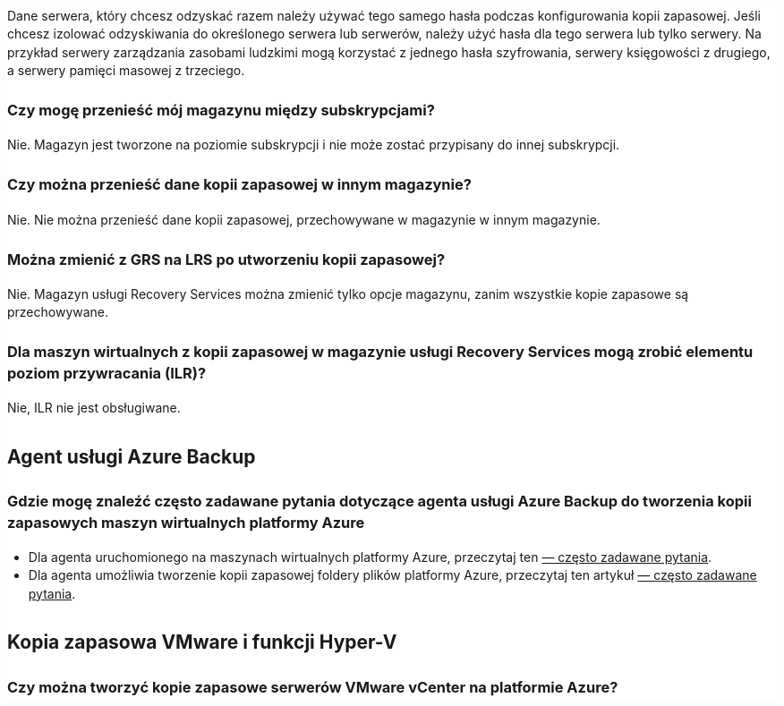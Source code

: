 Dane serwera, który chcesz odzyskać razem należy używać tego samego hasła podczas konfigurowania kopii zapasowej. Jeśli chcesz izolować odzyskiwania do określonego serwera lub serwerów, należy użyć hasła dla tego serwera lub tylko serwery. Na przykład serwery zarządzania zasobami ludzkimi mogą korzystać z jednego hasła szyfrowania, serwery księgowości z drugiego, a serwery pamięci masowej z trzeciego.

### <a name="can-i-move-my-vault-between-subscriptions"></a>Czy mogę przenieść mój magazynu między subskrypcjami?

Nie. Magazyn jest tworzone na poziomie subskrypcji i nie może zostać przypisany do innej subskrypcji.

### <a name="can-i-move-backup-data-to-another-vault"></a>Czy można przenieść dane kopii zapasowej w innym magazynie?

Nie. Nie można przenieść dane kopii zapasowej, przechowywane w magazynie w innym magazynie.

### <a name="can-i-change-from-grs-to-lrs-after-a-backup"></a>Można zmienić z GRS na LRS po utworzeniu kopii zapasowej?

Nie. Magazyn usługi Recovery Services można zmienić tylko opcje magazynu, zanim wszystkie kopie zapasowe są przechowywane.

### <a name="can-i-do-an-item-level-restore-ilr-for-vms-backed-up-to-a-recovery-services-vault"></a>Dla maszyn wirtualnych z kopii zapasowej w magazynie usługi Recovery Services mogą zrobić elementu poziom przywracania (ILR)?
Nie, ILR nie jest obsługiwane.


## <a name="azure-backup-agent"></a>Agent usługi Azure Backup

### <a name="where-can-i-find-common-questions-about-the-azure-backup-agent-for-azure-vm-backup"></a>Gdzie mogę znaleźć często zadawane pytania dotyczące agenta usługi Azure Backup do tworzenia kopii zapasowych maszyn wirtualnych platformy Azure

- Dla agenta uruchomionego na maszynach wirtualnych platformy Azure, przeczytaj ten [— często zadawane pytania](backup-azure-vm-backup-faq.md).
- Dla agenta umożliwia tworzenie kopii zapasowej foldery plików platformy Azure, przeczytaj ten artykuł [— często zadawane pytania](backup-azure-file-folder-backup-faq.md).


## <a name="vmware-and-hyper-v-backup"></a>Kopia zapasowa VMware i funkcji Hyper-V

### <a name="can-i-back-up-vmware-vcenter-servers-to-azure"></a>Czy można tworzyć kopie zapasowe serwerów VMware vCenter na platformie Azure?
